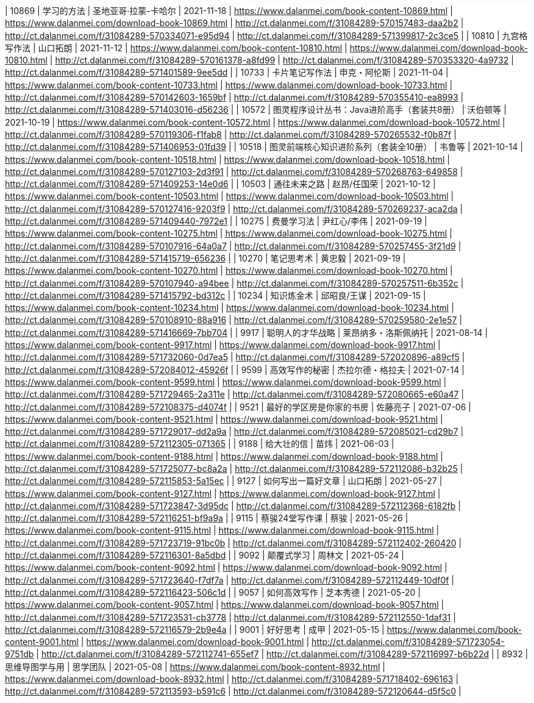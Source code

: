 | 10869 | 学习的方法 | 圣地亚哥·拉蒙-卡哈尔 | 2021-11-18 | https://www.dalanmei.com/book-content-10869.html | https://www.dalanmei.com/download-book-10869.html | http://ct.dalanmei.com/f/31084289-570157483-daa2b2 | http://ct.dalanmei.com/f/31084289-570334071-e95d94 | http://ct.dalanmei.com/f/31084289-571399817-2c3ce5 |
| 10810 | 九宫格写作法 | 山口拓朗 | 2021-11-12 | https://www.dalanmei.com/book-content-10810.html | https://www.dalanmei.com/download-book-10810.html | http://ct.dalanmei.com/f/31084289-570161378-a8fd99 | http://ct.dalanmei.com/f/31084289-570353320-4a9732 | http://ct.dalanmei.com/f/31084289-571401589-9ee5dd |
| 10733 | 卡片笔记写作法 | 申克・阿伦斯 | 2021-11-04 | https://www.dalanmei.com/book-content-10733.html | https://www.dalanmei.com/download-book-10733.html | http://ct.dalanmei.com/f/31084289-570142603-1659bf | http://ct.dalanmei.com/f/31084289-570355410-ea8993 | http://ct.dalanmei.com/f/31084289-571403016-d56236 |
| 10572 | 图灵程序设计丛书：Java进阶高手（套装共8册） | 沃伯顿等 | 2021-10-19 | https://www.dalanmei.com/book-content-10572.html | https://www.dalanmei.com/download-book-10572.html | http://ct.dalanmei.com/f/31084289-570119306-f1fab8 | http://ct.dalanmei.com/f/31084289-570265532-f0b87f | http://ct.dalanmei.com/f/31084289-571406953-01fd39 |
| 10518 | 图灵前端核心知识进阶系列（套装全10册） | 韦鲁等 | 2021-10-14 | https://www.dalanmei.com/book-content-10518.html | https://www.dalanmei.com/download-book-10518.html | http://ct.dalanmei.com/f/31084289-570127103-2d3f91 | http://ct.dalanmei.com/f/31084289-570268763-649858 | http://ct.dalanmei.com/f/31084289-571409253-14e0d6 |
| 10503 | 通往未来之路 | 赵昂/任国荣 | 2021-10-12 | https://www.dalanmei.com/book-content-10503.html | https://www.dalanmei.com/download-book-10503.html | http://ct.dalanmei.com/f/31084289-570127416-9203f9 | http://ct.dalanmei.com/f/31084289-570269237-aca2da | http://ct.dalanmei.com/f/31084289-571409440-7972e1 |
| 10275 | 费曼学习法 | 尹红心/李伟 | 2021-09-19 | https://www.dalanmei.com/book-content-10275.html | https://www.dalanmei.com/download-book-10275.html | http://ct.dalanmei.com/f/31084289-570107916-64a0a7 | http://ct.dalanmei.com/f/31084289-570257455-3f21d9 | http://ct.dalanmei.com/f/31084289-571415719-656236 |
| 10270 | 笔记思考术 | 黄忠毅 | 2021-09-19 | https://www.dalanmei.com/book-content-10270.html | https://www.dalanmei.com/download-book-10270.html | http://ct.dalanmei.com/f/31084289-570107940-a94bee | http://ct.dalanmei.com/f/31084289-570257511-6b352c | http://ct.dalanmei.com/f/31084289-571415792-bd312c |
| 10234 | 知识炼金术 | 邱昭良/王谋 | 2021-09-15 | https://www.dalanmei.com/book-content-10234.html | https://www.dalanmei.com/download-book-10234.html | http://ct.dalanmei.com/f/31084289-570108910-88a916 | http://ct.dalanmei.com/f/31084289-570259580-2e1e57 | http://ct.dalanmei.com/f/31084289-571416669-7bb704 |
| 9917 | 聪明人的才华战略 | 莱昂纳多・洛斯佩纳托 | 2021-08-14 | https://www.dalanmei.com/book-content-9917.html | https://www.dalanmei.com/download-book-9917.html | http://ct.dalanmei.com/f/31084289-571732060-0d7ea5 | http://ct.dalanmei.com/f/31084289-572020896-a89cf5 | http://ct.dalanmei.com/f/31084289-572084012-45926f |
| 9599 | 高效写作的秘密 | 杰拉尔德・格拉夫 | 2021-07-14 | https://www.dalanmei.com/book-content-9599.html | https://www.dalanmei.com/download-book-9599.html | http://ct.dalanmei.com/f/31084289-571729465-2a311e | http://ct.dalanmei.com/f/31084289-572080665-e60a47 | http://ct.dalanmei.com/f/31084289-572108375-d4074f |
| 9521 | 最好的学区房是你家的书房 | 佐藤亮子 | 2021-07-06 | https://www.dalanmei.com/book-content-9521.html | https://www.dalanmei.com/download-book-9521.html | http://ct.dalanmei.com/f/31084289-571729017-dd2a9a | http://ct.dalanmei.com/f/31084289-572085021-cd29b7 | http://ct.dalanmei.com/f/31084289-572112305-071365 |
| 9188 | 给大壮的信 | 苗炜 | 2021-06-03 | https://www.dalanmei.com/book-content-9188.html | https://www.dalanmei.com/download-book-9188.html | http://ct.dalanmei.com/f/31084289-571725077-bc8a2a | http://ct.dalanmei.com/f/31084289-572112086-b32b25 | http://ct.dalanmei.com/f/31084289-572115853-5a15ec |
| 9127 | 如何写出一篇好文章 | 山口拓朗 | 2021-05-27 | https://www.dalanmei.com/book-content-9127.html | https://www.dalanmei.com/download-book-9127.html | http://ct.dalanmei.com/f/31084289-571723847-3d95dc | http://ct.dalanmei.com/f/31084289-572112368-6182fb | http://ct.dalanmei.com/f/31084289-572116251-bf9a9a |
| 9115 | 蔡骏24堂写作课 | 蔡骏 | 2021-05-26 | https://www.dalanmei.com/book-content-9115.html | https://www.dalanmei.com/download-book-9115.html | http://ct.dalanmei.com/f/31084289-571723719-91bc0b | http://ct.dalanmei.com/f/31084289-572112402-260420 | http://ct.dalanmei.com/f/31084289-572116301-8a5dbd |
| 9092 | 颠覆式学习 | 周林文 | 2021-05-24 | https://www.dalanmei.com/book-content-9092.html | https://www.dalanmei.com/download-book-9092.html | http://ct.dalanmei.com/f/31084289-571723640-f7df7a | http://ct.dalanmei.com/f/31084289-572112449-10df0f | http://ct.dalanmei.com/f/31084289-572116423-506c1d |
| 9057 | 如何高效写作 | 芝本秀德 | 2021-05-20 | https://www.dalanmei.com/book-content-9057.html | https://www.dalanmei.com/download-book-9057.html | http://ct.dalanmei.com/f/31084289-571723531-cb3778 | http://ct.dalanmei.com/f/31084289-572112550-1daf31 | http://ct.dalanmei.com/f/31084289-572116579-2b9e4a |
| 9001 | 好好思考 | 成甲 | 2021-05-15 | https://www.dalanmei.com/book-content-9001.html | https://www.dalanmei.com/download-book-9001.html | http://ct.dalanmei.com/f/31084289-571723054-9751db | http://ct.dalanmei.com/f/31084289-572112741-655ef7 | http://ct.dalanmei.com/f/31084289-572116997-b6b22d |
| 8932 | 思维导图学与用 | 思学团队 | 2021-05-08 | https://www.dalanmei.com/book-content-8932.html | https://www.dalanmei.com/download-book-8932.html | http://ct.dalanmei.com/f/31084289-571718402-696163 | http://ct.dalanmei.com/f/31084289-572113593-b591c6 | http://ct.dalanmei.com/f/31084289-572120644-d5f5c0 |
